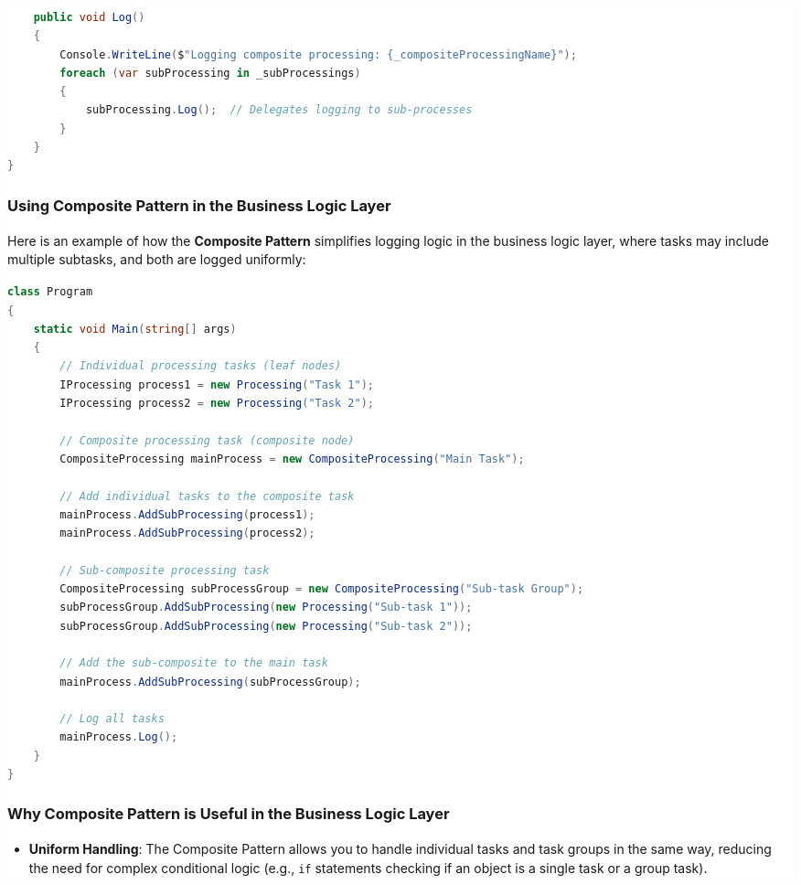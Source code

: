 ```csharp
    public void Log()
    {
        Console.WriteLine($"Logging composite processing: {_compositeProcessingName}");
        foreach (var subProcessing in _subProcessings)
        {
            subProcessing.Log();  // Delegates logging to sub-processes
        }
    }
}
```

### **Using Composite Pattern in the Business Logic Layer**

Here is an example of how the **Composite Pattern** simplifies logging logic in the business logic layer, where tasks may include multiple subtasks, and both are logged uniformly:

```csharp
class Program
{
    static void Main(string[] args)
    {
        // Individual processing tasks (leaf nodes)
        IProcessing process1 = new Processing("Task 1");
        IProcessing process2 = new Processing("Task 2");

        // Composite processing task (composite node)
        CompositeProcessing mainProcess = new CompositeProcessing("Main Task");

        // Add individual tasks to the composite task
        mainProcess.AddSubProcessing(process1);
        mainProcess.AddSubProcessing(process2);

        // Sub-composite processing task
        CompositeProcessing subProcessGroup = new CompositeProcessing("Sub-task Group");
        subProcessGroup.AddSubProcessing(new Processing("Sub-task 1"));
        subProcessGroup.AddSubProcessing(new Processing("Sub-task 2"));

        // Add the sub-composite to the main task
        mainProcess.AddSubProcessing(subProcessGroup);

        // Log all tasks
        mainProcess.Log();
    }
}
```

### **Why Composite Pattern is Useful in the Business Logic Layer**

- **Uniform Handling**: The Composite Pattern allows you to handle individual tasks and task groups in the same way, reducing the need for complex conditional logic (e.g., `if` statements checking if an object is a single task or a group task).
  
